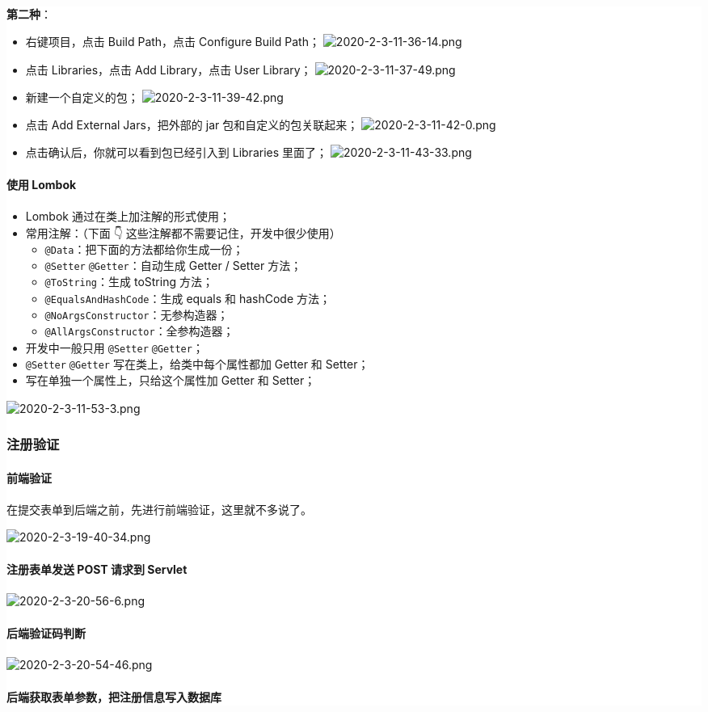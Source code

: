 **第二种**：

- 右键项目，点击 Build Path，点击 Configure Build Path；
  ![2020-2-3-11-36-14.png](https://garrik-default-imgs.oss-accelerate.aliyuncs.com/imgs/2020-2-3-11-36-14.png)

- 点击 Libraries，点击 Add Library，点击 User Library；
  ![2020-2-3-11-37-49.png](https://garrik-default-imgs.oss-accelerate.aliyuncs.com/imgs/2020-2-3-11-37-49.png)

- 新建一个自定义的包；
  ![2020-2-3-11-39-42.png](https://garrik-default-imgs.oss-accelerate.aliyuncs.com/imgs/2020-2-3-11-39-42.png)

- 点击 Add External Jars，把外部的 jar 包和自定义的包关联起来；
  ![2020-2-3-11-42-0.png](https://garrik-default-imgs.oss-accelerate.aliyuncs.com/imgs/2020-2-3-11-42-0.png)

- 点击确认后，你就可以看到包已经引入到 Libraries 里面了；
  ![2020-2-3-11-43-33.png](https://garrik-default-imgs.oss-accelerate.aliyuncs.com/imgs/2020-2-3-11-43-33.png)

#### 使用 Lombok

- Lombok 通过在类上加注解的形式使用；
- 常用注解：（下面 👇 这些注解都不需要记住，开发中很少使用）
  - `@Data`：把下面的方法都给你生成一份；
  - `@Setter` `@Getter`：自动生成 Getter / Setter 方法；
  - `@ToString`：生成 toString 方法；
  - `@EqualsAndHashCode`：生成 equals 和 hashCode 方法；
  - `@NoArgsConstructor`：无参构造器；
  - `@AllArgsConstructor`：全参构造器；
- 开发中一般只用 `@Setter` `@Getter`；
- `@Setter` `@Getter` 写在类上，给类中每个属性都加 Getter 和 Setter；
- 写在单独一个属性上，只给这个属性加 Getter 和 Setter；

![2020-2-3-11-53-3.png](https://garrik-default-imgs.oss-accelerate.aliyuncs.com/imgs/2020-2-3-11-53-3.png)

### 注册验证

#### 前端验证

在提交表单到后端之前，先进行前端验证，这里就不多说了。

![2020-2-3-19-40-34.png](https://garrik-default-imgs.oss-accelerate.aliyuncs.com/imgs/2020-2-3-19-40-34.png)

#### 注册表单发送 POST 请求到 Servlet

![2020-2-3-20-56-6.png](https://garrik-default-imgs.oss-accelerate.aliyuncs.com/imgs/2020-2-3-20-56-6.png)

#### 后端验证码判断

![2020-2-3-20-54-46.png](https://garrik-default-imgs.oss-accelerate.aliyuncs.com/imgs/2020-2-3-20-54-46.png)

#### 后端获取表单参数，把注册信息写入数据库
